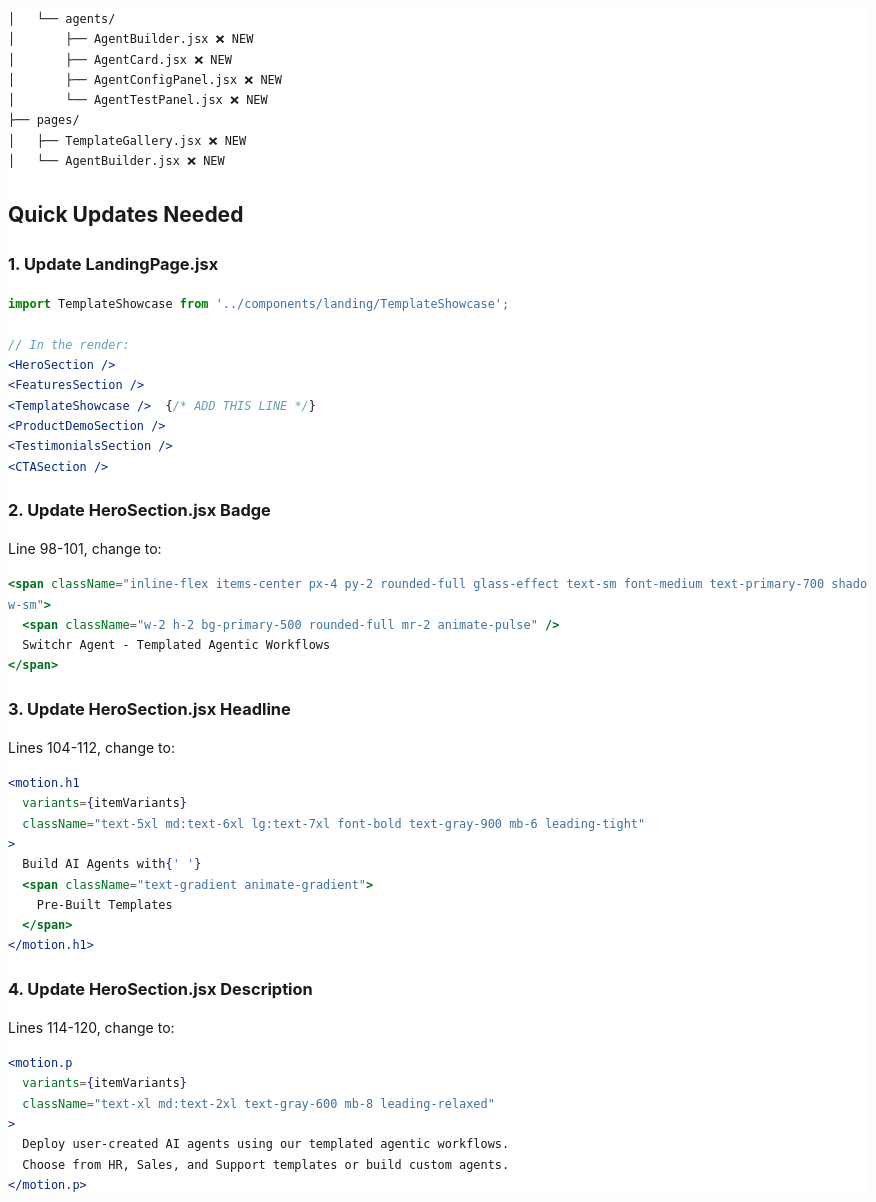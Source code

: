 ```
│   └── agents/
│       ├── AgentBuilder.jsx ❌ NEW
│       ├── AgentCard.jsx ❌ NEW
│       ├── AgentConfigPanel.jsx ❌ NEW
│       └── AgentTestPanel.jsx ❌ NEW
├── pages/
│   ├── TemplateGallery.jsx ❌ NEW
│   └── AgentBuilder.jsx ❌ NEW
```

## Quick Updates Needed

### 1. Update LandingPage.jsx
```jsx
import TemplateShowcase from '../components/landing/TemplateShowcase';

// In the render:
<HeroSection />
<FeaturesSection />
<TemplateShowcase />  {/* ADD THIS LINE */}
<ProductDemoSection />
<TestimonialsSection />
<CTASection />
```

### 2. Update HeroSection.jsx Badge
Line 98-101, change to:
```jsx
<span className="inline-flex items-center px-4 py-2 rounded-full glass-effect text-sm font-medium text-primary-700 shadow-sm">
  <span className="w-2 h-2 bg-primary-500 rounded-full mr-2 animate-pulse" />
  Switchr Agent - Templated Agentic Workflows
</span>
```

### 3. Update HeroSection.jsx Headline
Lines 104-112, change to:
```jsx
<motion.h1
  variants={itemVariants}
  className="text-5xl md:text-6xl lg:text-7xl font-bold text-gray-900 mb-6 leading-tight"
>
  Build AI Agents with{' '}
  <span className="text-gradient animate-gradient">
    Pre-Built Templates
  </span>
</motion.h1>
```

### 4. Update HeroSection.jsx Description
Lines 114-120, change to:
```jsx
<motion.p
  variants={itemVariants}
  className="text-xl md:text-2xl text-gray-600 mb-8 leading-relaxed"
>
  Deploy user-created AI agents using our templated agentic workflows.
  Choose from HR, Sales, and Support templates or build custom agents.
</motion.p>
```
